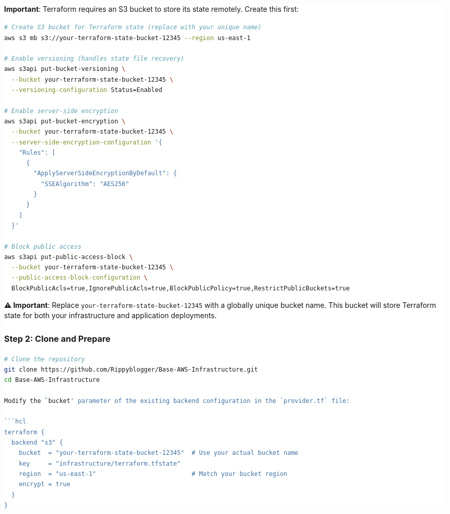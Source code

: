 **Important**: Terraform requires an S3 bucket to store its state remotely. Create this first:

```bash
# Create S3 bucket for Terraform state (replace with your unique name)
aws s3 mb s3://your-terraform-state-bucket-12345 --region us-east-1

# Enable versioning (handles state file recovery)
aws s3api put-bucket-versioning \
  --bucket your-terraform-state-bucket-12345 \
  --versioning-configuration Status=Enabled

# Enable server-side encryption
aws s3api put-bucket-encryption \
  --bucket your-terraform-state-bucket-12345 \
  --server-side-encryption-configuration '{
    "Rules": [
      {
        "ApplyServerSideEncryptionByDefault": {
          "SSEAlgorithm": "AES256"
        }
      }
    ]
  }'

# Block public access
aws s3api put-public-access-block \
  --bucket your-terraform-state-bucket-12345 \
  --public-access-block-configuration \
  BlockPublicAcls=true,IgnorePublicAcls=true,BlockPublicPolicy=true,RestrictPublicBuckets=true
```

**⚠️ Important**: Replace `your-terraform-state-bucket-12345` with a globally unique bucket name. This bucket will store Terraform state for both your infrastructure and application deployments.


### Step 2: Clone and Prepare

```bash
# Clone the repository
git clone https://github.com/Rippyblogger/Base-AWS-Infrastructure.git
cd Base-AWS-Infrastructure

Modify the `bucket' parameter of the existing backend configuration in the `provider.tf` file:

```hcl
terraform {
  backend "s3" {
    bucket  = "your-terraform-state-bucket-12345"  # Use your actual bucket name
    key     = "infrastructure/terraform.tfstate"
    region  = "us-east-1"                          # Match your bucket region
    encrypt = true
  }
}
```
